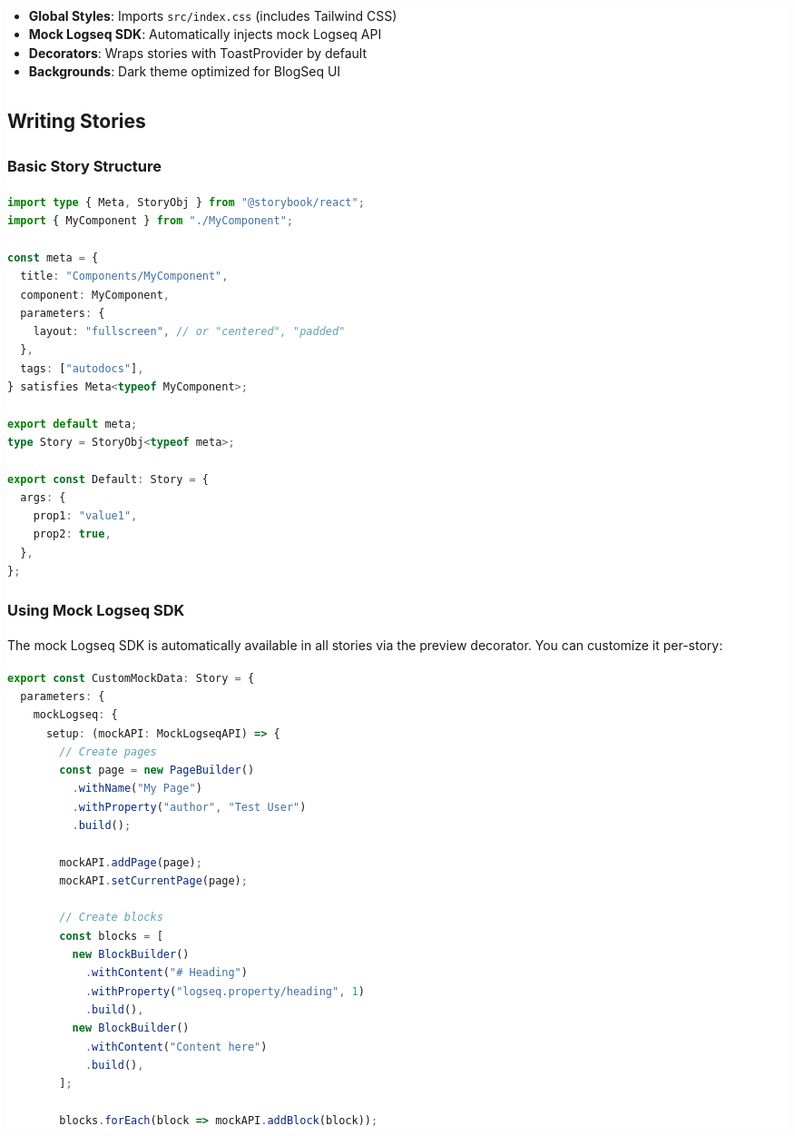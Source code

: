 - **Global Styles**: Imports `src/index.css` (includes Tailwind CSS)
- **Mock Logseq SDK**: Automatically injects mock Logseq API
- **Decorators**: Wraps stories with ToastProvider by default
- **Backgrounds**: Dark theme optimized for BlogSeq UI

## Writing Stories

### Basic Story Structure

```typescript
import type { Meta, StoryObj } from "@storybook/react";
import { MyComponent } from "./MyComponent";

const meta = {
  title: "Components/MyComponent",
  component: MyComponent,
  parameters: {
    layout: "fullscreen", // or "centered", "padded"
  },
  tags: ["autodocs"],
} satisfies Meta<typeof MyComponent>;

export default meta;
type Story = StoryObj<typeof meta>;

export const Default: Story = {
  args: {
    prop1: "value1",
    prop2: true,
  },
};
```

### Using Mock Logseq SDK

The mock Logseq SDK is automatically available in all stories via the preview decorator. You can customize it per-story:

```typescript
export const CustomMockData: Story = {
  parameters: {
    mockLogseq: {
      setup: (mockAPI: MockLogseqAPI) => {
        // Create pages
        const page = new PageBuilder()
          .withName("My Page")
          .withProperty("author", "Test User")
          .build();

        mockAPI.addPage(page);
        mockAPI.setCurrentPage(page);

        // Create blocks
        const blocks = [
          new BlockBuilder()
            .withContent("# Heading")
            .withProperty("logseq.property/heading", 1)
            .build(),
          new BlockBuilder()
            .withContent("Content here")
            .build(),
        ];

        blocks.forEach(block => mockAPI.addBlock(block));
```
